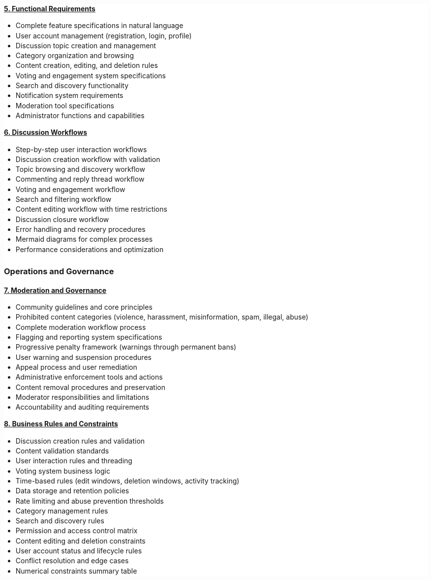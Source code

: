 **[5. Functional Requirements](./05-functional-requirements.md)**
- Complete feature specifications in natural language
- User account management (registration, login, profile)
- Discussion topic creation and management
- Category organization and browsing
- Content creation, editing, and deletion rules
- Voting and engagement system specifications
- Search and discovery functionality
- Notification system requirements
- Moderation tool specifications
- Administrator functions and capabilities

**[6. Discussion Workflows](./06-discussion-workflows.md)**
- Step-by-step user interaction workflows
- Discussion creation workflow with validation
- Topic browsing and discovery workflow
- Commenting and reply thread workflow
- Voting and engagement workflow
- Search and filtering workflow
- Content editing workflow with time restrictions
- Discussion closure workflow
- Error handling and recovery procedures
- Mermaid diagrams for complex processes
- Performance considerations and optimization

### Operations and Governance

**[7. Moderation and Governance](./07-moderation-and-governance.md)**
- Community guidelines and core principles
- Prohibited content categories (violence, harassment, misinformation, spam, illegal, abuse)
- Complete moderation workflow process
- Flagging and reporting system specifications
- Progressive penalty framework (warnings through permanent bans)
- User warning and suspension procedures
- Appeal process and user remediation
- Administrative enforcement tools and actions
- Content removal procedures and preservation
- Moderator responsibilities and limitations
- Accountability and auditing requirements

**[8. Business Rules and Constraints](./08-business-rules-and-constraints.md)**
- Discussion creation rules and validation
- Content validation standards
- User interaction rules and threading
- Voting system business logic
- Time-based rules (edit windows, deletion windows, activity tracking)
- Data storage and retention policies
- Rate limiting and abuse prevention thresholds
- Category management rules
- Search and discovery rules
- Permission and access control matrix
- Content editing and deletion constraints
- User account status and lifecycle rules
- Conflict resolution and edge cases
- Numerical constraints summary table
